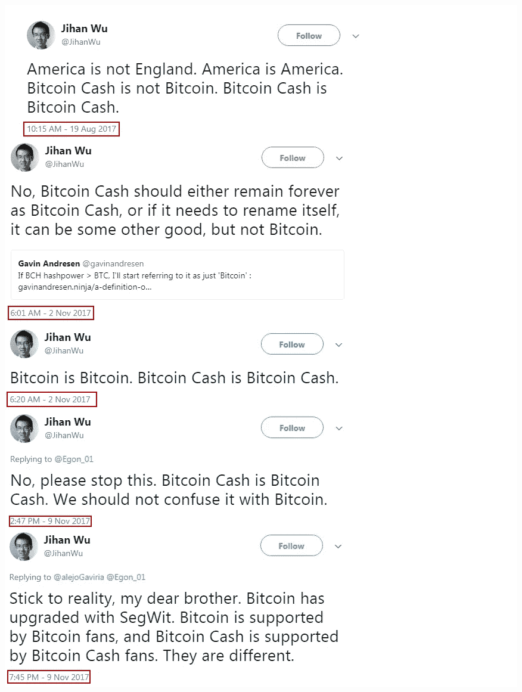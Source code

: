 ****![](img/a519851fdbb743961fdcf24f69bda797.png)********![](img/320beb75f4ae78320591db0542029e9e.png)********![](img/673d0a3bee570d3b7fb2c71080cee638.png)********![](img/324f3caa8f99d171a20410ee9d1e0db2.png)********![](img/6477d697b81e526c21904dcf662dc913.png)****
